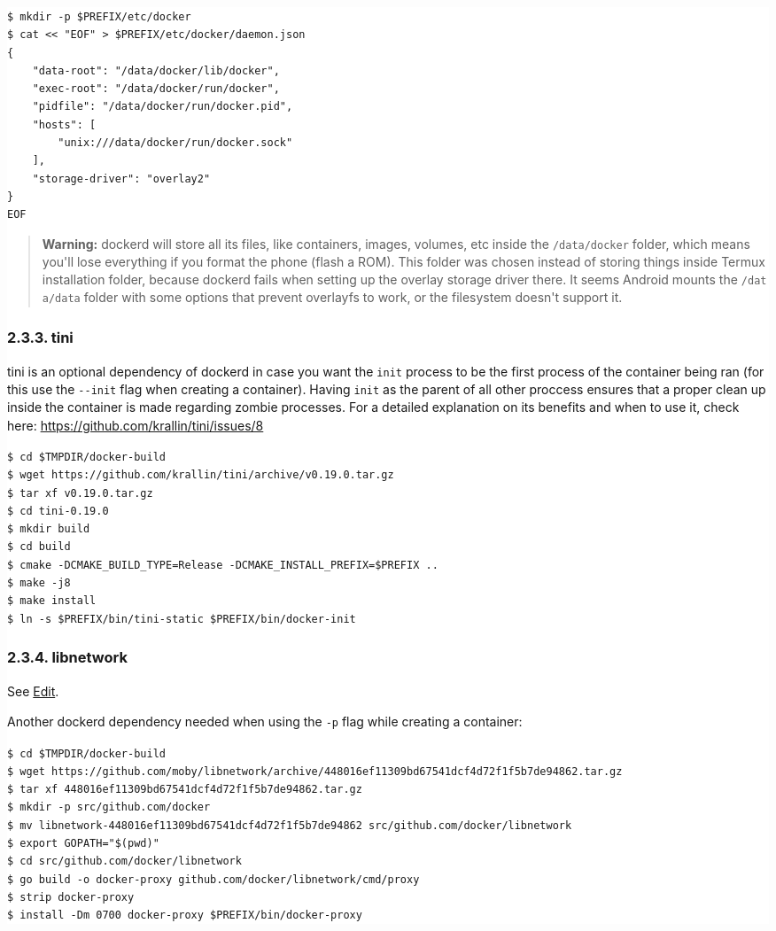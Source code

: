 ```
$ mkdir -p $PREFIX/etc/docker
$ cat << "EOF" > $PREFIX/etc/docker/daemon.json
{
    "data-root": "/data/docker/lib/docker",
    "exec-root": "/data/docker/run/docker",
    "pidfile": "/data/docker/run/docker.pid",
    "hosts": [
        "unix:///data/docker/run/docker.sock"
    ],
    "storage-driver": "overlay2"
}
EOF
```

> **Warning:** dockerd will store all its files, like containers, images, volumes, etc inside the `/data/docker` folder, which means you'll lose everything if you format the phone (flash a ROM). This folder was chosen instead of storing things inside Termux installation folder, because dockerd fails when setting up the overlay storage driver there. It seems Android mounts the `/data/data` folder with some options that prevent overlayfs to work, or the filesystem doesn't support it.

### 2.3.3. tini

tini is an optional dependency of dockerd in case you want the `init` process to be the first process of the container being ran (for this use the `--init` flag when creating a container). Having `init` as the parent of all other proccess ensures that a proper clean up inside the container is made regarding zombie processes. For a detailed explanation on its benefits and when to use it, check here: https://github.com/krallin/tini/issues/8
 
```
$ cd $TMPDIR/docker-build
$ wget https://github.com/krallin/tini/archive/v0.19.0.tar.gz
$ tar xf v0.19.0.tar.gz
$ cd tini-0.19.0
$ mkdir build
$ cd build
$ cmake -DCMAKE_BUILD_TYPE=Release -DCMAKE_INSTALL_PREFIX=$PREFIX ..
$ make -j8
$ make install
$ ln -s $PREFIX/bin/tini-static $PREFIX/bin/docker-init
```

### 2.3.4. libnetwork

See [Edit](#edit-).

Another dockerd dependency needed when using the `-p` flag while creating a container:

```
$ cd $TMPDIR/docker-build
$ wget https://github.com/moby/libnetwork/archive/448016ef11309bd67541dcf4d72f1f5b7de94862.tar.gz
$ tar xf 448016ef11309bd67541dcf4d72f1f5b7de94862.tar.gz
$ mkdir -p src/github.com/docker
$ mv libnetwork-448016ef11309bd67541dcf4d72f1f5b7de94862 src/github.com/docker/libnetwork
$ export GOPATH="$(pwd)"
$ cd src/github.com/docker/libnetwork
$ go build -o docker-proxy github.com/docker/libnetwork/cmd/proxy
$ strip docker-proxy
$ install -Dm 0700 docker-proxy $PREFIX/bin/docker-proxy
```
